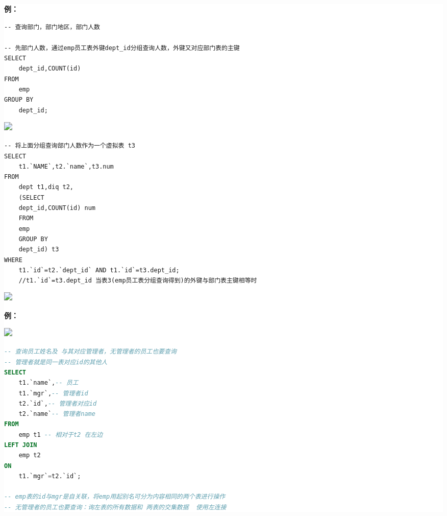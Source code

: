 

**例：**

```
-- 查询部门，部门地区，部门人数

-- 先部门人数，通过emp员工表外键dept_id分组查询人数，外键又对应部门表的主键
SELECT 
	dept_id,COUNT(id)
FROM
	emp 
GROUP BY 
	dept_id;
```

![](C:\Users\panqiyi\Desktop\notes\image\1img\8.png)

```
-- 将上面分组查询部门人数作为一个虚拟表 t3
SELECT
	t1.`NAME`,t2.`name`,t3.num
FROM
	dept t1,diq t2,
	(SELECT 
	dept_id,COUNT(id) num
	FROM
	emp
	GROUP BY 
	dept_id) t3
WHERE
	t1.`id`=t2.`dept_id` AND t1.`id`=t3.dept_id;
	//t1.`id`=t3.dept_id 当表3(emp员工表分组查询得到)的外键与部门表主键相等时
```

![](C:\Users\panqiyi\Desktop\notes\image\1img\9.png)

**例：**

![](C:\Users\panqiyi\Desktop\notes\image\1img\10.png)

```sql
-- 查询员工姓名及 与其对应管理者，无管理者的员工也要查询
-- 管理者就是同一表对应id的其他人
SELECT 
	t1.`name`,-- 员工
	t1.`mgr`,-- 管理者id
	t2.`id`,-- 管理者对应id
	t2.`name`-- 管理者name
FROM 		
	emp t1 -- 相对于t2 在左边
LEFT JOIN
	emp t2
ON
	t1.`mgr`=t2.`id`;
	
-- emp表的id与mgr是自关联，将emp用起别名可分为内容相同的两个表进行操作
-- 无管理者的员工也要查询：询左表的所有数据和 两表的交集数据  使用左连接	
```
